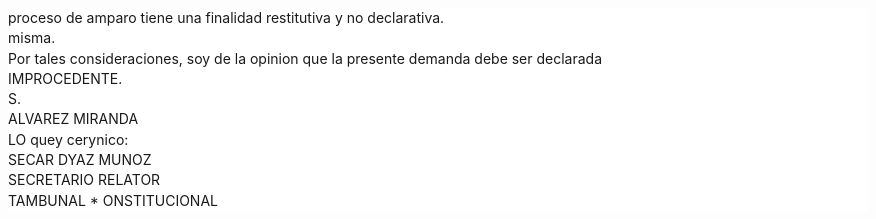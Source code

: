 proceso de amparo tiene una finalidad restitutiva y no declarativa.  
misma.  
Por tales consideraciones, soy de la opinion que la presente demanda debe ser declarada  
IMPROCEDENTE.  
S.  
ALVAREZ MIRANDA  
LO quey cerynico:  
SECAR DYAZ MUNOZ  
SECRETARIO RELATOR  
TAMBUNAL * ONSTITUCIONAL